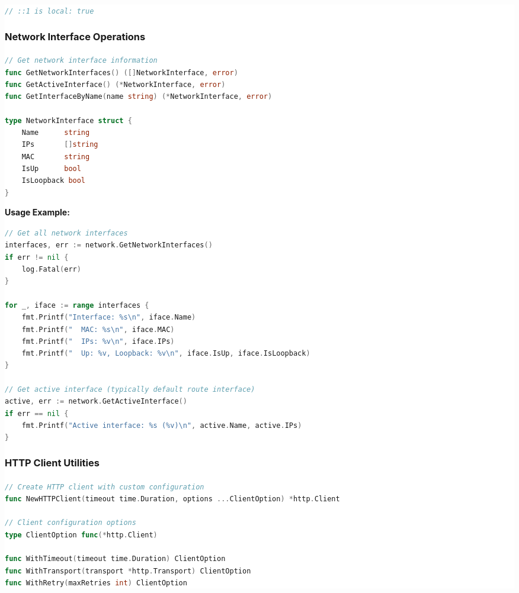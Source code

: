 ```go
// ::1 is local: true
```

### Network Interface Operations

```go
// Get network interface information
func GetNetworkInterfaces() ([]NetworkInterface, error)
func GetActiveInterface() (*NetworkInterface, error)
func GetInterfaceByName(name string) (*NetworkInterface, error)

type NetworkInterface struct {
    Name      string
    IPs       []string
    MAC       string
    IsUp      bool
    IsLoopback bool
}
```

**Usage Example:**
```go
// Get all network interfaces
interfaces, err := network.GetNetworkInterfaces()
if err != nil {
    log.Fatal(err)
}

for _, iface := range interfaces {
    fmt.Printf("Interface: %s\n", iface.Name)
    fmt.Printf("  MAC: %s\n", iface.MAC)
    fmt.Printf("  IPs: %v\n", iface.IPs)
    fmt.Printf("  Up: %v, Loopback: %v\n", iface.IsUp, iface.IsLoopback)
}

// Get active interface (typically default route interface)
active, err := network.GetActiveInterface()
if err == nil {
    fmt.Printf("Active interface: %s (%v)\n", active.Name, active.IPs)
}
```

### HTTP Client Utilities

```go
// Create HTTP client with custom configuration
func NewHTTPClient(timeout time.Duration, options ...ClientOption) *http.Client

// Client configuration options
type ClientOption func(*http.Client)

func WithTimeout(timeout time.Duration) ClientOption
func WithTransport(transport *http.Transport) ClientOption  
func WithRetry(maxRetries int) ClientOption
```
